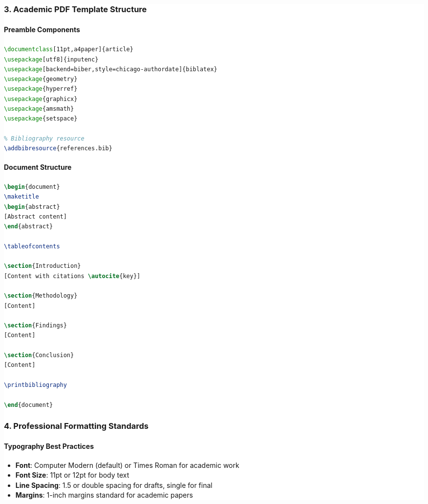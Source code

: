 ### 3. Academic PDF Template Structure

#### Preamble Components
```latex
\documentclass[11pt,a4paper]{article}
\usepackage[utf8]{inputenc}
\usepackage[backend=biber,style=chicago-authordate]{biblatex}
\usepackage{geometry}
\usepackage{hyperref}
\usepackage{graphicx}
\usepackage{amsmath}
\usepackage{setspace}

% Bibliography resource
\addbibresource{references.bib}
```

#### Document Structure
```latex
\begin{document}
\maketitle
\begin{abstract}
[Abstract content]
\end{abstract}

\tableofcontents

\section{Introduction}
[Content with citations \autocite{key}]

\section{Methodology}
[Content]

\section{Findings}
[Content]

\section{Conclusion}
[Content]

\printbibliography

\end{document}
```

### 4. Professional Formatting Standards

#### Typography Best Practices
- **Font**: Computer Modern (default) or Times Roman for academic work
- **Font Size**: 11pt or 12pt for body text
- **Line Spacing**: 1.5 or double spacing for drafts, single for final
- **Margins**: 1-inch margins standard for academic papers
